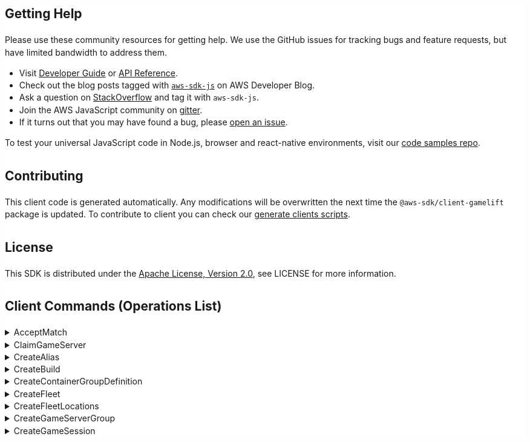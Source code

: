 
## Getting Help

Please use these community resources for getting help.
We use the GitHub issues for tracking bugs and feature requests, but have limited bandwidth to address them.

- Visit [Developer Guide](https://docs.aws.amazon.com/sdk-for-javascript/v3/developer-guide/welcome.html)
  or [API Reference](https://docs.aws.amazon.com/AWSJavaScriptSDK/v3/latest/index.html).
- Check out the blog posts tagged with [`aws-sdk-js`](https://aws.amazon.com/blogs/developer/tag/aws-sdk-js/)
  on AWS Developer Blog.
- Ask a question on [StackOverflow](https://stackoverflow.com/questions/tagged/aws-sdk-js) and tag it with `aws-sdk-js`.
- Join the AWS JavaScript community on [gitter](https://gitter.im/aws/aws-sdk-js-v3).
- If it turns out that you may have found a bug, please [open an issue](https://github.com/aws/aws-sdk-js-v3/issues/new/choose).

To test your universal JavaScript code in Node.js, browser and react-native environments,
visit our [code samples repo](https://github.com/aws-samples/aws-sdk-js-tests).

## Contributing

This client code is generated automatically. Any modifications will be overwritten the next time the `@aws-sdk/client-gamelift` package is updated.
To contribute to client you can check our [generate clients scripts](https://github.com/aws/aws-sdk-js-v3/tree/main/scripts/generate-clients).

## License

This SDK is distributed under the
[Apache License, Version 2.0](http://www.apache.org/licenses/LICENSE-2.0),
see LICENSE for more information.

## Client Commands (Operations List)

<details><summary>
AcceptMatch
</summary></details>
<details><summary>
ClaimGameServer
</summary></details>
<details><summary>
CreateAlias
</summary></details>
<details><summary>
CreateBuild
</summary></details>
<details><summary>
CreateContainerGroupDefinition
</summary></details>
<details><summary>
CreateFleet
</summary></details>
<details><summary>
CreateFleetLocations
</summary></details>
<details><summary>
CreateGameServerGroup
</summary></details>
<details><summary>
CreateGameSession
</summary></details>